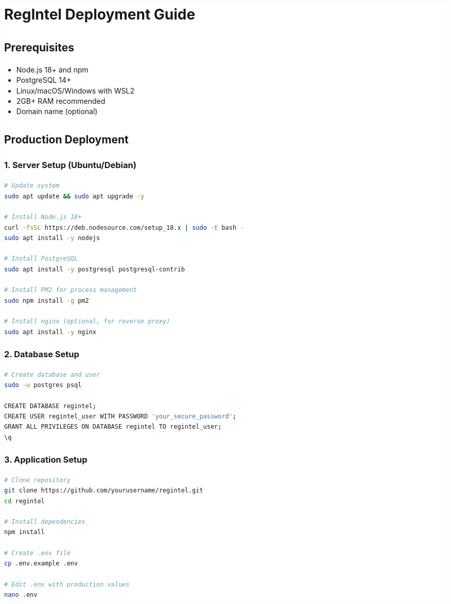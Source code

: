 # RegIntel Deployment Guide

## Prerequisites

- Node.js 18+ and npm
- PostgreSQL 14+
- Linux/macOS/Windows with WSL2
- 2GB+ RAM recommended
- Domain name (optional)

## Production Deployment

### 1. Server Setup (Ubuntu/Debian)

```bash
# Update system
sudo apt update && sudo apt upgrade -y

# Install Node.js 18+
curl -fsSL https://deb.nodesource.com/setup_18.x | sudo -E bash -
sudo apt install -y nodejs

# Install PostgreSQL
sudo apt install -y postgresql postgresql-contrib

# Install PM2 for process management
sudo npm install -g pm2

# Install nginx (optional, for reverse proxy)
sudo apt install -y nginx
```

### 2. Database Setup

```bash
# Create database and user
sudo -u postgres psql

CREATE DATABASE regintel;
CREATE USER regintel_user WITH PASSWORD 'your_secure_password';
GRANT ALL PRIVILEGES ON DATABASE regintel TO regintel_user;
\q
```

### 3. Application Setup

```bash
# Clone repository
git clone https://github.com/yourusername/regintel.git
cd regintel

# Install dependencies
npm install

# Create .env file
cp .env.example .env

# Edit .env with production values
nano .env
```
